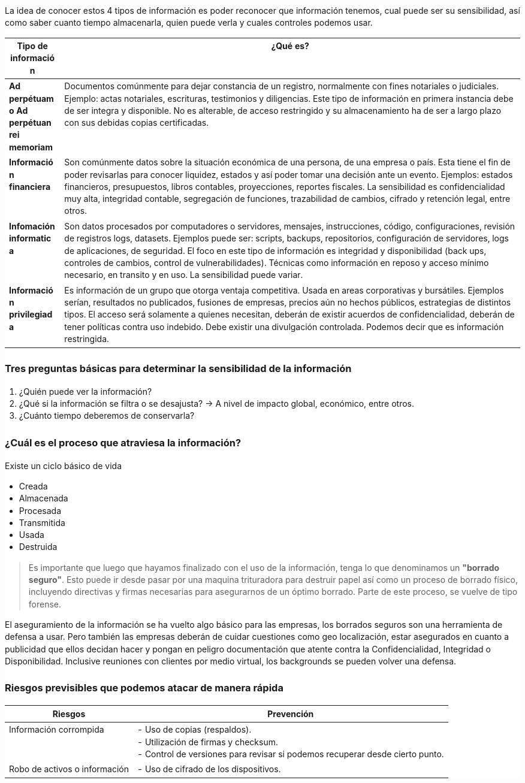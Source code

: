 La idea de conocer estos 4 tipos de información es poder reconocer que información tenemos, cual puede ser su sensibilidad, así como saber cuanto tiempo almacenarla, quien puede verla y cuales controles podemos usar.


| Tipo de información                          | ¿Qué es?                                                                                                                                                                                                                                                                                                                                                                                                                                                                                                              |
| -------------------------------------------- | --------------------------------------------------------------------------------------------------------------------------------------------------------------------------------------------------------------------------------------------------------------------------------------------------------------------------------------------------------------------------------------------------------------------------------------------------------------------------------------------------------------------- |
| **Ad perpétuam o Ad perpétuan rei memoriam** | Documentos comúnmente para dejar constancia de un registro, normalmente con fines notariales o judiciales. Ejemplo: actas notariales, escrituras, testimonios y diligencias. Este tipo de información en primera instancia debe de ser integra y disponible. No es alterable, de acceso restringido y su almacenamiento ha de ser a largo plazo con sus debidas copias certificadas.                                                                                                                                  |
| **Información financiera**                   | Son comúnmente datos sobre la situación económica de una persona, de una empresa o país. Esta tiene el fin de poder revisarlas para conocer liquidez, estados y  así poder tomar una decisión ante un evento. Ejemplos: estados financieros, presupuestos, libros contables, proyecciones, reportes fiscales. La sensibilidad es confidencialidad muy alta, integridad contable, segregación de funciones, trazabilidad de cambios, cifrado y retención legal, entre otros.                                           |
| **Infomación informatica**                   | Son datos procesados por computadores o servidores, mensajes, instrucciones, código, configuraciones, revisión de registros logs, datasets. Ejemplos puede ser: scripts, backups, repositorios, configuración de servidores, logs de aplicaciones, de seguridad. El foco en este tipo de información es integridad y disponibilidad (back ups, controles de cambios, control de vulnerabilidades). Técnicas como información en reposo y acceso mínimo necesario, en transito y en uso. La sensibilidad puede variar. |
| **Información privilegiada**                 | Es información de un grupo que otorga ventaja competitiva. Usada en areas corporativas y bursátiles. Ejemplos serían, resultados no publicados, fusiones de empresas, precios aún no hechos públicos, estrategias de distintos tipos. El acceso será solamente a quienes necesitan, deberán de existir acuerdos de confidencialidad, deberán de tener políticas contra uso indebido. Debe existir una divulgación controlada. Podemos decir que es información restringida.                                           |
### Tres preguntas básicas para determinar la sensibilidad de la información

1. ¿Quién puede ver la información?
2. ¿Qué si la información se filtra o se desajusta? → A nivel de impacto global, económico, entre otros.
3. ¿Cuánto tiempo deberemos de conservarla?

### ¿Cuál es el proceso que atraviesa la información?

Existe un ciclo básico de vida

- Creada
- Almacenada
- Procesada
- Transmitida
- Usada 
- Destruida

>Es importante que luego que hayamos finalizado con el uso de la información, tenga lo que denominamos un **"borrado seguro"**. Esto puede ir desde pasar por una maquina trituradora para destruir papel así como un proceso de borrado físico, incluyendo directivas y firmas necesarias para asegurarnos de un óptimo borrado. Parte de este proceso, se vuelve de tipo forense.

El aseguramiento de la información se ha vuelto algo básico para las empresas, los borrados seguros son una herramienta de defensa a usar. Pero también las empresas deberán de cuidar cuestiones como geo localización, estar asegurados en cuanto a publicidad que ellos decidan hacer y pongan en peligro documentación que atente contra la Confidencialidad, Integridad o Disponibilidad. Inclusive reuniones con clientes por medio virtual, los backgrounds se pueden volver una defensa.
### Riesgos previsibles que podemos atacar de manera rápida

| Riesgos                                                   | Prevención                                                                                                                                                                |
| --------------------------------------------------------- | ------------------------------------------------------------------------------------------------------------------------------------------------------------------------- |
| Información corrompida                                    | - Uso de copias (respaldos).<br>- Utilización de firmas y checksum.<br>- Control de versiones para revisar si podemos recuperar desde cierto punto.                       |
| Robo de activos o información                             | - Uso de cifrado de los dispositivos.                                                                                                                                     |
